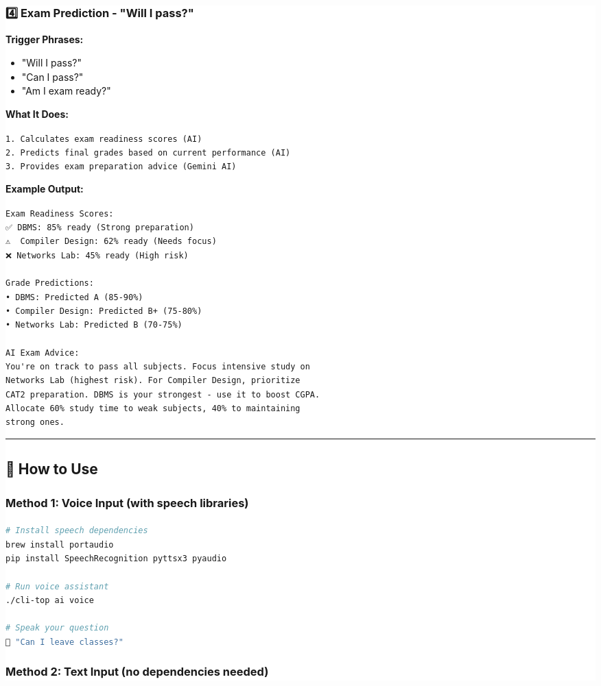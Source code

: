 
### 4️⃣ Exam Prediction - "Will I pass?"

**Trigger Phrases:**
- "Will I pass?"
- "Can I pass?"
- "Am I exam ready?"

**What It Does:**
```
1. Calculates exam readiness scores (AI)
2. Predicts final grades based on current performance (AI)
3. Provides exam preparation advice (Gemini AI)
```

**Example Output:**
```
Exam Readiness Scores:
✅ DBMS: 85% ready (Strong preparation)
⚠️  Compiler Design: 62% ready (Needs focus)
❌ Networks Lab: 45% ready (High risk)

Grade Predictions:
• DBMS: Predicted A (85-90%)
• Compiler Design: Predicted B+ (75-80%)
• Networks Lab: Predicted B (70-75%)

AI Exam Advice:
You're on track to pass all subjects. Focus intensive study on
Networks Lab (highest risk). For Compiler Design, prioritize
CAT2 preparation. DBMS is your strongest - use it to boost CGPA.
Allocate 60% study time to weak subjects, 40% to maintaining
strong ones.
```

---

## 🚀 How to Use

### Method 1: Voice Input (with speech libraries)

```bash
# Install speech dependencies
brew install portaudio
pip install SpeechRecognition pyttsx3 pyaudio

# Run voice assistant
./cli-top ai voice

# Speak your question
🎤 "Can I leave classes?"
```

### Method 2: Text Input (no dependencies needed)
